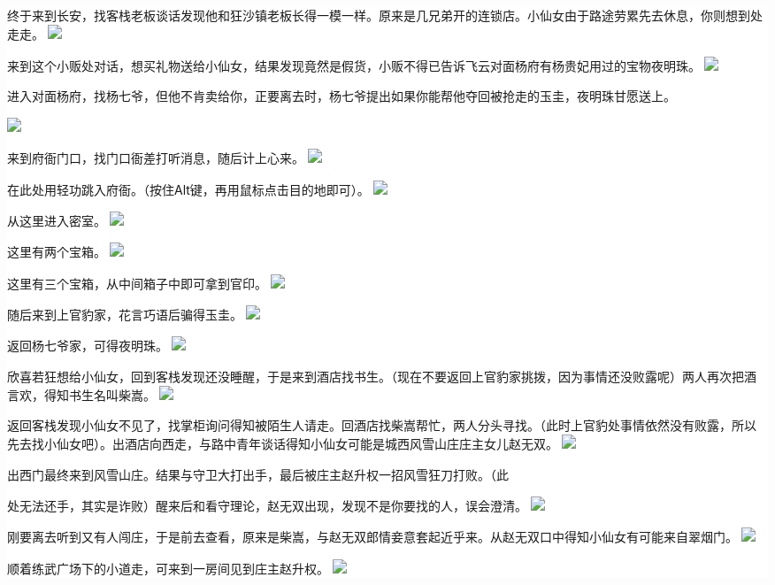终于来到长安，找客栈老板谈话发现他和狂沙镇老板长得一模一样。原来是几兄弟开的连锁店。小仙女由于路途劳累先去休息，你则想到处走走。
![](./15-469-png_6_0_0_0_0_0_0_892.979_1262.879-893-0-0-893.jpg)

来到这个小贩处对话，想买礼物送给小仙女，结果发现竟然是假货，小贩不得已告诉飞云对面杨府有杨贵妃用过的宝物夜明珠。
![](./15-469-png_6_0_0_0_0_0_0_892.979_1262.879-893-0-474-893.jpg)

进入对面杨府，找杨七爷，但他不肯卖给你，正要离去时，杨七爷提出如果你能帮他夺回被抢走的玉圭，夜明珠甘愿送上。

        

           
![](./16-469-png_6_0_0_0_0_0_0_892.979_1262.879-893-0-0-893.jpg)

来到府衙门口，找门口衙差打听消息，随后计上心来。
![](./16-470-png_6_0_0_0_0_0_0_892.979_1262.879-893-0-474-893.jpg)

在此处用轻功跳入府衙。（按住Alt键，再用鼠标点击目的地即可）。
![](./17-469-png_6_0_0_0_0_0_0_892.979_1262.879-893-0-0-893.jpg)

从这里进入密室。
![](./17-470-png_6_0_0_0_0_0_0_892.979_1262.879-893-0-474-893.jpg)

这里有两个宝箱。
![](./18-469-png_6_0_0_0_0_0_0_892.979_1262.879-893-0-0-893.jpg)

这里有三个宝箱，从中间箱子中即可拿到官印。
![](./18-470-png_6_0_0_0_0_0_0_892.979_1262.879-893-0-474-893.jpg)

随后来到上官豹家，花言巧语后骗得玉圭。
![](./19-469-png_6_0_0_0_0_0_0_892.979_1262.879-893-0-0-893.jpg)

返回杨七爷家，可得夜明珠。
![](./19-470-png_6_0_0_0_0_0_0_892.979_1262.879-893-0-474-893.jpg)

欣喜若狂想给小仙女，回到客栈发现还没睡醒，于是来到酒店找书生。（现在不要返回上官豹家挑拨，因为事情还没败露呢）两人再次把酒言欢，得知书生名叫柴嵩。
![](./20-469-png_6_0_0_0_0_0_0_892.979_1262.879-893-0-0-893.jpg)

返回客栈发现小仙女不见了，找掌柜询问得知被陌生人请走。回酒店找柴嵩帮忙，两人分头寻找。（此时上官豹处事情依然没有败露，所以先去找小仙女吧）。出酒店向西走，与路中青年谈话得知小仙女可能是城西风雪山庄庄主女儿赵无双。
![](./20-469-png_6_0_0_0_0_0_0_892.979_1262.879-893-0-474-893.jpg)

出西门最终来到风雪山庄。结果与守卫大打出手，最后被庄主赵升权一招风雪狂刀打败。（此

        

           
处无法还手，其实是诈败）醒来后和看守理论，赵无双出现，发现不是你要找的人，误会澄清。
![](./21-469-png_6_0_0_0_0_0_0_892.979_1262.879-893-0-0-893.jpg)

刚要离去听到又有人闯庄，于是前去查看，原来是柴嵩，与赵无双郎情妾意套起近乎来。从赵无双口中得知小仙女有可能来自翠烟门。
![](./21-469-png_6_0_0_0_0_0_0_892.979_1262.879-893-0-474-893.jpg)

顺着练武广场下的小道走，可来到一房间见到庄主赵升权。
![](./22-470-png_6_0_0_0_0_0_0_892.979_1262.879-893-0-0-893.jpg)

